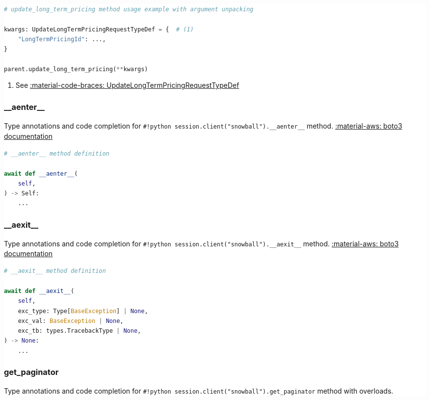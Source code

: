 ```python
# update_long_term_pricing method usage example with argument unpacking

kwargs: UpdateLongTermPricingRequestTypeDef = {  # (1)
    "LongTermPricingId": ...,
}

parent.update_long_term_pricing(**kwargs)
```

1. See [:material-code-braces: UpdateLongTermPricingRequestTypeDef](./type_defs.md#updatelongtermpricingrequesttypedef)

### \_\_aenter\_\_



Type annotations and code completion for `#!python session.client("snowball").__aenter__` method.
[:material-aws: boto3 documentation](https://boto3.amazonaws.com/v1/documentation/api/latest/reference/services/snowball.html#Snowball.Client)

```python
# __aenter__ method definition

await def __aenter__(
    self,
) -> Self:
    ...
```


### \_\_aexit\_\_



Type annotations and code completion for `#!python session.client("snowball").__aexit__` method.
[:material-aws: boto3 documentation](https://boto3.amazonaws.com/v1/documentation/api/latest/reference/services/snowball.html#Snowball.Client)

```python
# __aexit__ method definition

await def __aexit__(
    self,
    exc_type: Type[BaseException] | None,
    exc_val: BaseException | None,
    exc_tb: types.TracebackType | None,
) -> None:
    ...
```




### get_paginator

Type annotations and code completion for `#!python session.client("snowball").get_paginator` method with overloads.
